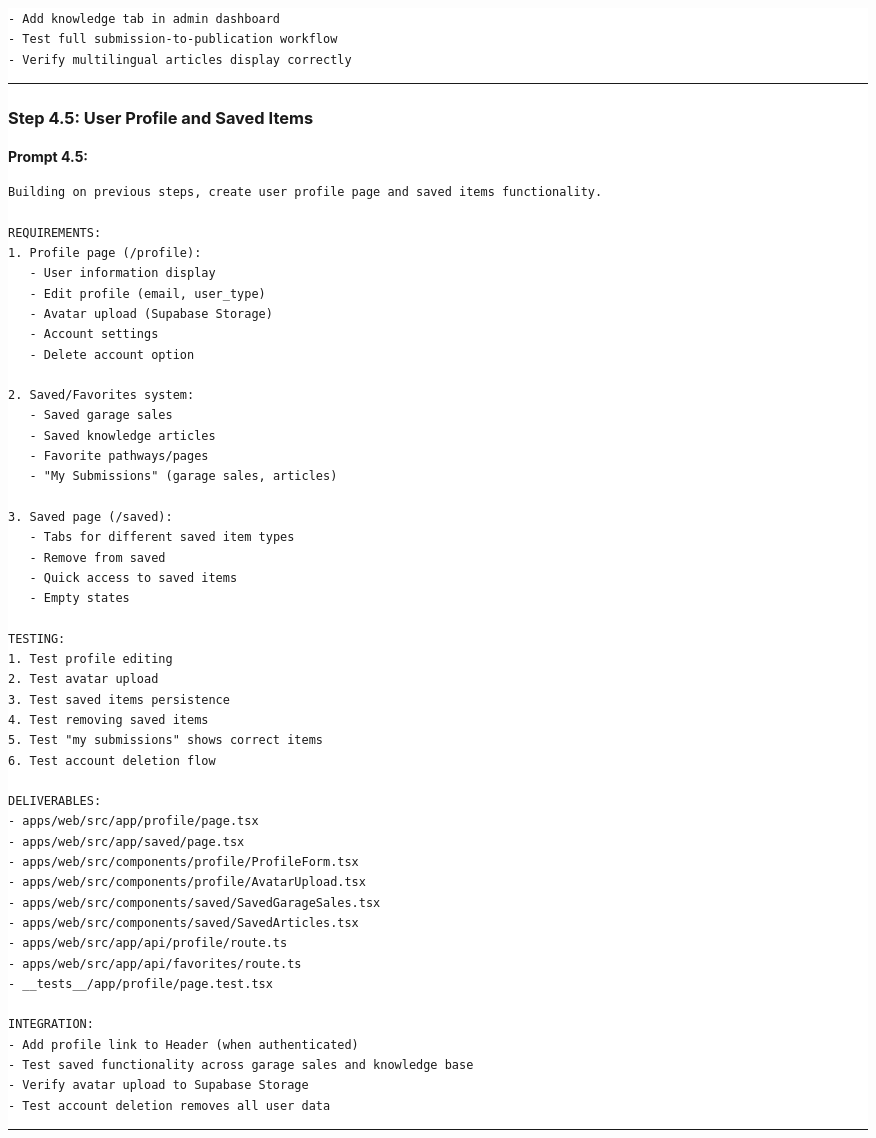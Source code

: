 ```
- Add knowledge tab in admin dashboard
- Test full submission-to-publication workflow
- Verify multilingual articles display correctly
```

---

### Step 4.5: User Profile and Saved Items

**Prompt 4.5:**

```
Building on previous steps, create user profile page and saved items functionality.

REQUIREMENTS:
1. Profile page (/profile):
   - User information display
   - Edit profile (email, user_type)
   - Avatar upload (Supabase Storage)
   - Account settings
   - Delete account option

2. Saved/Favorites system:
   - Saved garage sales
   - Saved knowledge articles
   - Favorite pathways/pages
   - "My Submissions" (garage sales, articles)

3. Saved page (/saved):
   - Tabs for different saved item types
   - Remove from saved
   - Quick access to saved items
   - Empty states

TESTING:
1. Test profile editing
2. Test avatar upload
3. Test saved items persistence
4. Test removing saved items
5. Test "my submissions" shows correct items
6. Test account deletion flow

DELIVERABLES:
- apps/web/src/app/profile/page.tsx
- apps/web/src/app/saved/page.tsx
- apps/web/src/components/profile/ProfileForm.tsx
- apps/web/src/components/profile/AvatarUpload.tsx
- apps/web/src/components/saved/SavedGarageSales.tsx
- apps/web/src/components/saved/SavedArticles.tsx
- apps/web/src/app/api/profile/route.ts
- apps/web/src/app/api/favorites/route.ts
- __tests__/app/profile/page.test.tsx

INTEGRATION:
- Add profile link to Header (when authenticated)
- Test saved functionality across garage sales and knowledge base
- Verify avatar upload to Supabase Storage
- Test account deletion removes all user data
```

---